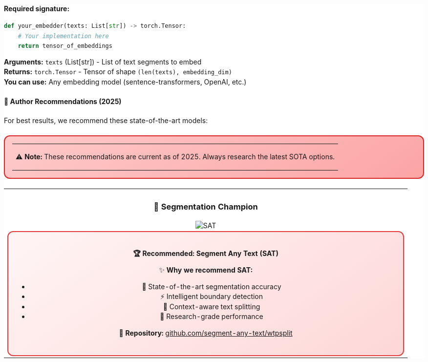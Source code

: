 **Required signature:**
```python
def your_embedder(texts: List[str]) -> torch.Tensor:
    # Your implementation here  
    return tensor_of_embeddings
```

**Arguments:** `texts` (List[str]) - List of text segments to embed  
**Returns:** `torch.Tensor` - Tensor of shape `(len(texts), embedding_dim)`  
**You can use:** Any embedding model (sentence-transformers, OpenAI, etc.)

</div>

</td>
</tr>
</table>

#### 🌟 Author Recommendations (2025)

For best results, we recommend these state-of-the-art models:

<div align="center">
<table style="border: 2px solid #dc2626; border-radius: 12px; background: linear-gradient(145deg, #fecaca, #fca5a5); padding: 15px; margin: 20px 0;">
<tr>
<td align="center">

⚠️ **Note:** These recommendations are current as of 2025. Always research the latest SOTA options.

</td>
</tr>
</table>
</div>

<table align="center" width="100%">
<tr>
<td width="50%" align="center">

### 🔪 **Segmentation Champion**

<div align="center">
<img src="https://img.shields.io/badge/Segment_Any_Text-SAT-ff6b6b?style=for-the-badge&logo=artificial-intelligence&logoColor=white" alt="SAT"/>
</div>

<div style="background: linear-gradient(145deg, #fff5f5, #fed7d7); padding: 20px; border-radius: 12px; border: 2px solid #e53e3e;">

**🏆 Recommended: Segment Any Text (SAT)**

✨ **Why we recommend SAT:**
- 🎯 State-of-the-art segmentation accuracy  
- ⚡ Intelligent boundary detection  
- 🧠 Context-aware text splitting  
- 🔬 Research-grade performance  

🔗 **Repository:** [github.com/segment-any-text/wtpsplit](https://github.com/segment-any-text/wtpsplit)
